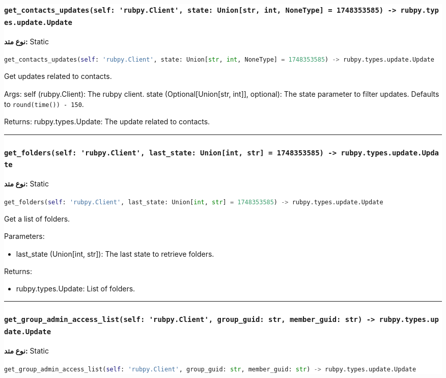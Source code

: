 <a name="get_contacts_updates-self-rubpy-client-state-union-str-int-nonetype-1748353585-rubpy-types-update-update"></a>
### `get_contacts_updates(self: 'rubpy.Client', state: Union[str, int, NoneType] = 1748353585) -> rubpy.types.update.Update`

**نوع متد:** Static

```python
get_contacts_updates(self: 'rubpy.Client', state: Union[str, int, NoneType] = 1748353585) -> rubpy.types.update.Update
```

Get updates related to contacts.

Args:
    self (rubpy.Client): The rubpy client.
    state (Optional[Union[str, int]], optional):
        The state parameter to filter updates. Defaults to `round(time()) - 150`.

Returns:
    rubpy.types.Update: The update related to contacts.

---
<a name="get_folders-self-rubpy-client-last_state-union-int-str-1748353585-rubpy-types-update-update"></a>
### `get_folders(self: 'rubpy.Client', last_state: Union[int, str] = 1748353585) -> rubpy.types.update.Update`

**نوع متد:** Static

```python
get_folders(self: 'rubpy.Client', last_state: Union[int, str] = 1748353585) -> rubpy.types.update.Update
```

Get a list of folders.

Parameters:
- last_state (Union[int, str]): The last state to retrieve folders.

Returns:
- rubpy.types.Update: List of folders.

---
<a name="get_group_admin_access_list-self-rubpy-client-group_guid-str-member_guid-str-rubpy-types-update-update"></a>
### `get_group_admin_access_list(self: 'rubpy.Client', group_guid: str, member_guid: str) -> rubpy.types.update.Update`

**نوع متد:** Static

```python
get_group_admin_access_list(self: 'rubpy.Client', group_guid: str, member_guid: str) -> rubpy.types.update.Update
```
